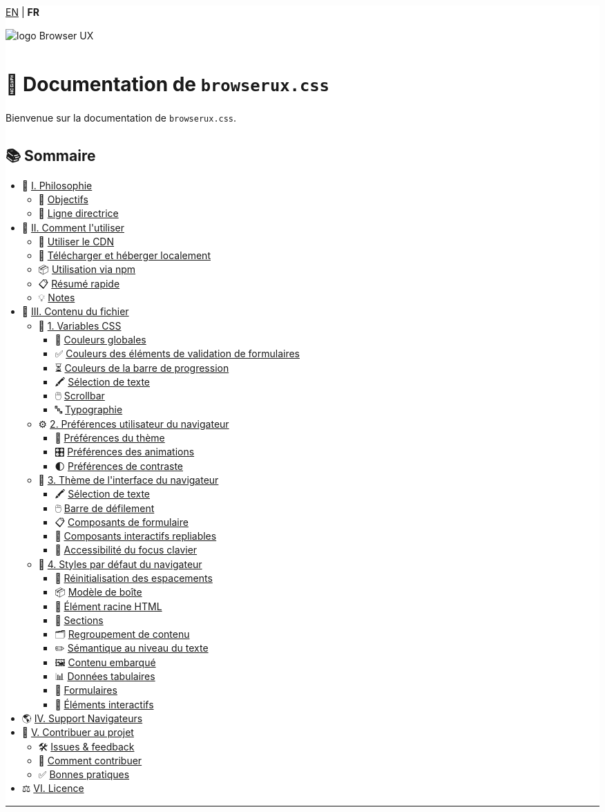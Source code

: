 [EN](../en/DOC.md) | **FR**

<div>
  <img class="has-dark" src="https://browserux.com/assets/images/browser-ui-logo-150x150.png" alt="logo Browser UX"/>
</div>

# 📘 Documentation de `browserux.css`

Bienvenue sur la documentation de `browserux.css`.

## 📚 Sommaire

- 🧠 [I. Philosophie](#-i-philosophie)
  - 📌 [Objectifs](#-objectifs)
  - 📐 [Ligne directrice](#-ligne-directrice)
- 🚀 [II. Comment l'utiliser](#-ii-comment-lutiliser)
  - 🔗 [Utiliser le CDN](#-utiliser-le-cdn)
  - 💾 [Télécharger et héberger localement](#-télécharger-et-héberger-localement)
  - 📦 [Utilisation via npm](#-utilisation-via-npm)
  - 📋 [Résumé rapide](#-résumé-rapide)
  - 💡 [Notes](#-notes)
- 📄 [III. Contenu du fichier](#-iii-contenu-du-fichier)
  - 🔣 [1. Variables CSS](#-1-variables-css)
    - 🎨 [Couleurs globales](#-couleurs-globales)
    - ✅ [Couleurs des éléments de validation de formulaires](#-couleurs-des-éléments-de-validation-de-formulaires)
    - ⏳ [Couleurs de la barre de progression](#-couleurs-de-la-barre-de-progression)
    - 🖍️ [Sélection de texte](#-sélection-de-texte-selection)
    - 🖱️ [Scrollbar](#%EF%B8%8F-scrollbar)
    - 🔤 [Typographie](#-typographie)
  - ⚙️ [2. Préférences utilisateur du navigateur](#2-%EF%B8%8F-préférences-utilisateur-du-navigateur)
    - 🌙 [Préférences du thème](#-préférences-du-thème-prefers-color-scheme)
    - 🎛️ [Préférences des animations](#%EF%B8%8F-préférences-des-animations-prefers-reduced-motion)
    - 🌓 [Préférences de contraste](#-preferences-de-contraste-prefers-contrast)
  - 🧩 [3. Thème de l'interface du navigateur](#3--thème-de-linterface-du-navigateur)
    - 🖍️ [Sélection de texte](#%EF%B8%8F-sélection-de-texte-selection)
    - 🖱️ [Barre de défilement](#%EF%B8%8F-barres-de-défilement)
    - 📋 [Composants de formulaire](#composants-de-formulaire)
    - 🔽 [Composants interactifs repliables](#-composants-interactifs-repliables)
    - 🎯 [Accessibilité du focus clavier](#-accessibilité-du-focus-clavier)
  - 🧱 [4. Styles par défaut du navigateur](#4--styles-par-défaut-du-navigateur)
    - 🔧 [Réinitialisation des espacements](#-réinitialisation-des-espacements)
    - 📦 [Modèle de boîte](#-modèle-de-boîte)
    - 🧱 [Élément racine HTML](#-élément-racine-html)
    - 📑 [Sections](#-sections)
    - 🗂️ [Regroupement de contenu](#%EF%B8%8F-regroupement-de-contenu)
    - ✏️ [Sémantique au niveau du texte](#%EF%B8%8F-sémantique-au-niveau-du-texte)
    - 🖼️ [Contenu embarqué](#%EF%B8%8F-contenu-embarqué)
    - 📊 [Données tabulaires](#-données-tabulaires)
    - 🧾 [Formulaires](#-formulaires)
    - 🔽 [Éléments interactifs](#-éléments-interactifs)
- 🌎 [IV. Support Navigateurs](#-iv-support-navigateurs)
- 🤝 [V. Contribuer au projet](#-v-contribuer-au-projet)
  - 🛠️ [Issues & feedback](#%EF%B8%8F-issues--feedback)
  - 🔄 [Comment contribuer](#-comment-contribuer)
  - ✅ [Bonnes pratiques](#-bonnes-pratiques)
- ⚖️ [VI. Licence](#%EF%B8%8F-vi-licence)

---